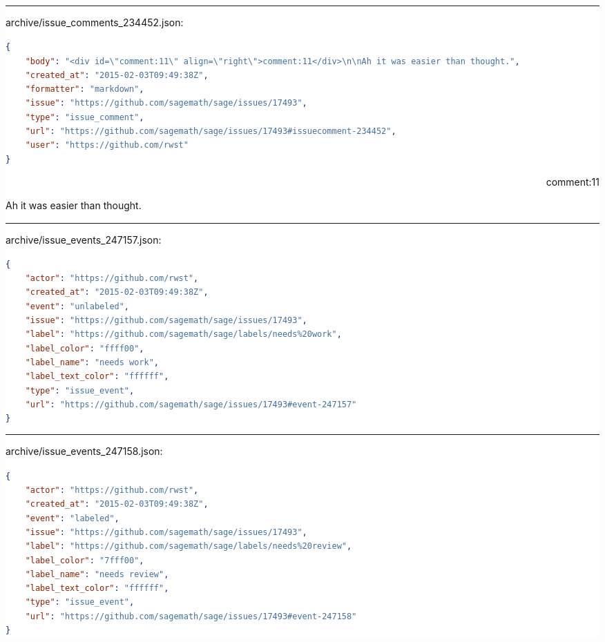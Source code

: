 

---

archive/issue_comments_234452.json:
```json
{
    "body": "<div id=\"comment:11\" align=\"right\">comment:11</div>\n\nAh it was easier than thought.",
    "created_at": "2015-02-03T09:49:38Z",
    "formatter": "markdown",
    "issue": "https://github.com/sagemath/sage/issues/17493",
    "type": "issue_comment",
    "url": "https://github.com/sagemath/sage/issues/17493#issuecomment-234452",
    "user": "https://github.com/rwst"
}
```

<div id="comment:11" align="right">comment:11</div>

Ah it was easier than thought.



---

archive/issue_events_247157.json:
```json
{
    "actor": "https://github.com/rwst",
    "created_at": "2015-02-03T09:49:38Z",
    "event": "unlabeled",
    "issue": "https://github.com/sagemath/sage/issues/17493",
    "label": "https://github.com/sagemath/sage/labels/needs%20work",
    "label_color": "ffff00",
    "label_name": "needs work",
    "label_text_color": "ffffff",
    "type": "issue_event",
    "url": "https://github.com/sagemath/sage/issues/17493#event-247157"
}
```



---

archive/issue_events_247158.json:
```json
{
    "actor": "https://github.com/rwst",
    "created_at": "2015-02-03T09:49:38Z",
    "event": "labeled",
    "issue": "https://github.com/sagemath/sage/issues/17493",
    "label": "https://github.com/sagemath/sage/labels/needs%20review",
    "label_color": "7fff00",
    "label_name": "needs review",
    "label_text_color": "ffffff",
    "type": "issue_event",
    "url": "https://github.com/sagemath/sage/issues/17493#event-247158"
}
```
